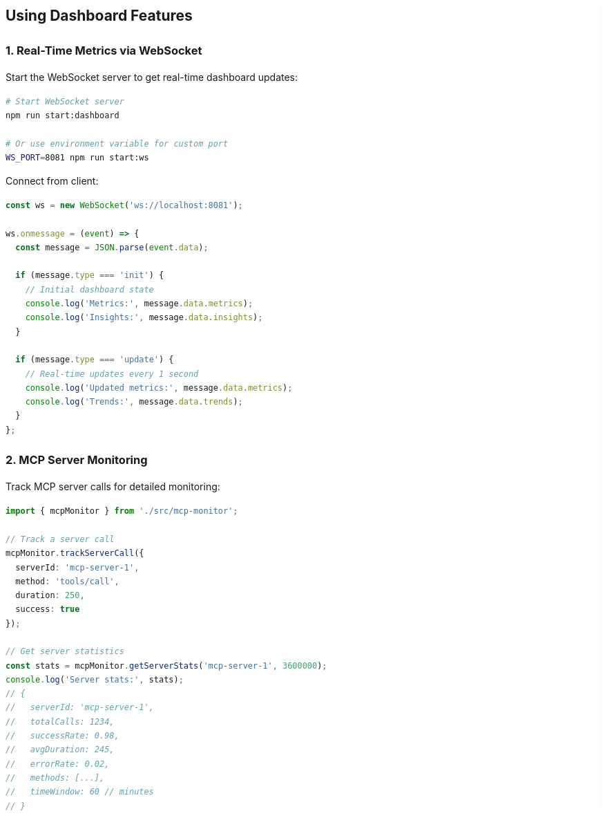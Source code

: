 ## Using Dashboard Features

### 1. Real-Time Metrics via WebSocket

Start the WebSocket server to get real-time dashboard updates:

```bash
# Start WebSocket server
npm run start:dashboard

# Or use environment variable for custom port
WS_PORT=8081 npm run start:ws
```

Connect from client:

```javascript
const ws = new WebSocket('ws://localhost:8081');

ws.onmessage = (event) => {
  const message = JSON.parse(event.data);
  
  if (message.type === 'init') {
    // Initial dashboard state
    console.log('Metrics:', message.data.metrics);
    console.log('Insights:', message.data.insights);
  }
  
  if (message.type === 'update') {
    // Real-time updates every 1 second
    console.log('Updated metrics:', message.data.metrics);
    console.log('Trends:', message.data.trends);
  }
};
```

### 2. MCP Server Monitoring

Track MCP server calls for detailed monitoring:

```typescript
import { mcpMonitor } from './src/mcp-monitor';

// Track a server call
mcpMonitor.trackServerCall({
  serverId: 'mcp-server-1',
  method: 'tools/call',
  duration: 250,
  success: true
});

// Get server statistics
const stats = mcpMonitor.getServerStats('mcp-server-1', 3600000);
console.log('Server stats:', stats);
// {
//   serverId: 'mcp-server-1',
//   totalCalls: 1234,
//   successRate: 0.98,
//   avgDuration: 245,
//   errorRate: 0.02,
//   methods: [...],
//   timeWindow: 60 // minutes
// }
```
